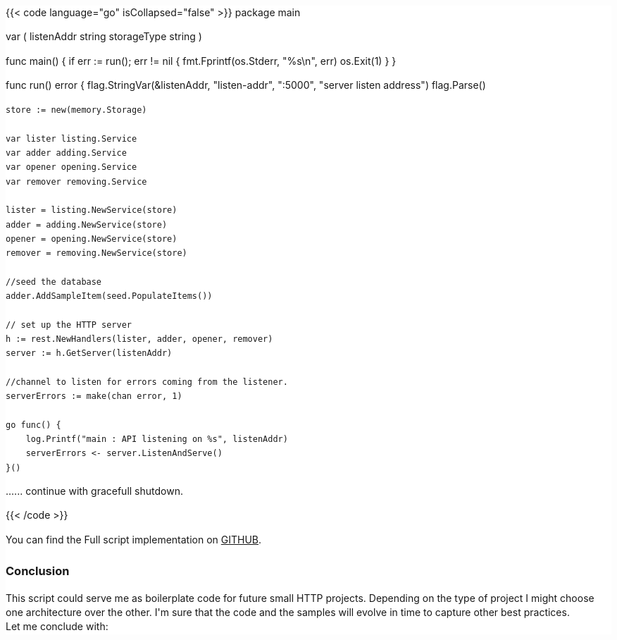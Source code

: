 {{< code language="go" isCollapsed="false" >}}
package main

var (
	listenAddr  string
	storageType string
)

func main() {
	if err := run(); err != nil {
		fmt.Fprintf(os.Stderr, "%s\n", err)
		os.Exit(1)
	}
}

func run() error {
	flag.StringVar(&listenAddr, "listen-addr", ":5000", "server listen address")
	flag.Parse()

	store := new(memory.Storage)

	var lister listing.Service
	var adder adding.Service
	var opener opening.Service
	var remover removing.Service

	lister = listing.NewService(store)
	adder = adding.NewService(store)
	opener = opening.NewService(store)
	remover = removing.NewService(store)

	//seed the database
	adder.AddSampleItem(seed.PopulateItems())

	// set up the HTTP server
	h := rest.NewHandlers(lister, adder, opener, remover)
	server := h.GetServer(listenAddr)

	//channel to listen for errors coming from the listener.
	serverErrors := make(chan error, 1)

	go func() {
		log.Printf("main : API listening on %s", listenAddr)
		serverErrors <- server.ListenAndServe()
	}()

...... continue with gracefull shutdown.    

{{< /code >}}

You can find the Full script implementation on [GITHUB](https://github.com/danrusei/http_web_services/tree/master/api_hex_arch).

### Conclusion

This script could serve me as boilerplate code for future small HTTP projects. Depending on the type of project I might choose one architecture over the other. I'm sure that the code and the samples will evolve in time to capture other best practices.  
Let me conclude with:
